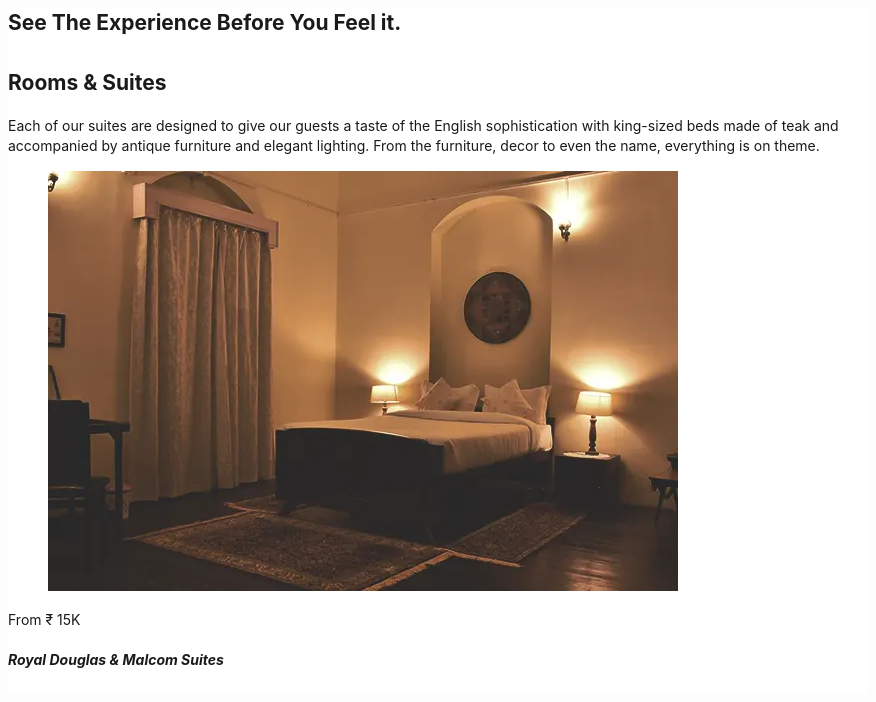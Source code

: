 <section class="video-section">
<div class="image-layer" style="background-image: url(/public/imagesF/Home/BaradighiTeaEstate1.webp);"></div>
<div class="auto-container">
<div class="content-box wow zoomIn" data-wow-delay="0ms" data-wow-duration="2000ms">
<h2>See The Experience Before You Feel it.</h2>
<div class="play-link"><a href="https://youtu.be/8TTFPk1JqUI" class="lightbox-image"><span class="icon flaticon-play-button-3"></span></a></div>
</div>
</div>
</section>

<section class="rooms-section-one">
<div class="outer-container">
<div class="auto-container">
<div class="sec-title centered">
<h2>Rooms & Suites</h2>
<div class="lower-text">Each of our suites are designed to give our guests a taste of the
English sophistication with king-sized beds made of teak and accompanied by antique
furniture and elegant lighting.
From the furniture, decor to even the name, everything is on theme.
</div>
</div>
</div>
<div class="row clearfix">
<div class="column col-xl-4 col-lg-6 col-md-6 col-sm-12">
<div class="room-block-one height-one wow fadeInUp" data-wow-delay="0ms" data-wow-duration="1500ms">
<div class="inner-box">
<div class="image-box">
<div class="image-layer" style="background-image: url(/public/imagesF/rooms/douglasSuitCover.webp);"></div>
<figure class="image"><img loading="lazy" src="/public/imagesF/rooms/douglasSuitCover.webp" alt title></figure>
</div>
<div class="cap-box">
<div class="cap-inner">
<div class="price">From <span>₹ 15K</span></div>
<h5>Royal Douglas & Malcom Suites</h5>
</div>
</div>
<div class="hover-box">
<div class="hover-inner">